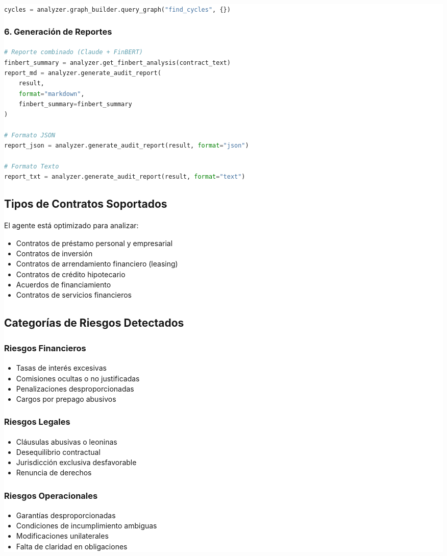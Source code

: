```python
cycles = analyzer.graph_builder.query_graph("find_cycles", {})
```

### 6. Generación de Reportes

```python
# Reporte combinado (Claude + FinBERT)
finbert_summary = analyzer.get_finbert_analysis(contract_text)
report_md = analyzer.generate_audit_report(
    result,
    format="markdown",
    finbert_summary=finbert_summary
)

# Formato JSON
report_json = analyzer.generate_audit_report(result, format="json")

# Formato Texto
report_txt = analyzer.generate_audit_report(result, format="text")
```

## Tipos de Contratos Soportados

El agente está optimizado para analizar:
- Contratos de préstamo personal y empresarial
- Contratos de inversión
- Contratos de arrendamiento financiero (leasing)
- Contratos de crédito hipotecario
- Acuerdos de financiamiento
- Contratos de servicios financieros

## Categorías de Riesgos Detectados

### Riesgos Financieros
- Tasas de interés excesivas
- Comisiones ocultas o no justificadas
- Penalizaciones desproporcionadas
- Cargos por prepago abusivos

### Riesgos Legales
- Cláusulas abusivas o leoninas
- Desequilibrio contractual
- Jurisdicción exclusiva desfavorable
- Renuncia de derechos

### Riesgos Operacionales
- Garantías desproporcionadas
- Condiciones de incumplimiento ambiguas
- Modificaciones unilaterales
- Falta de claridad en obligaciones
